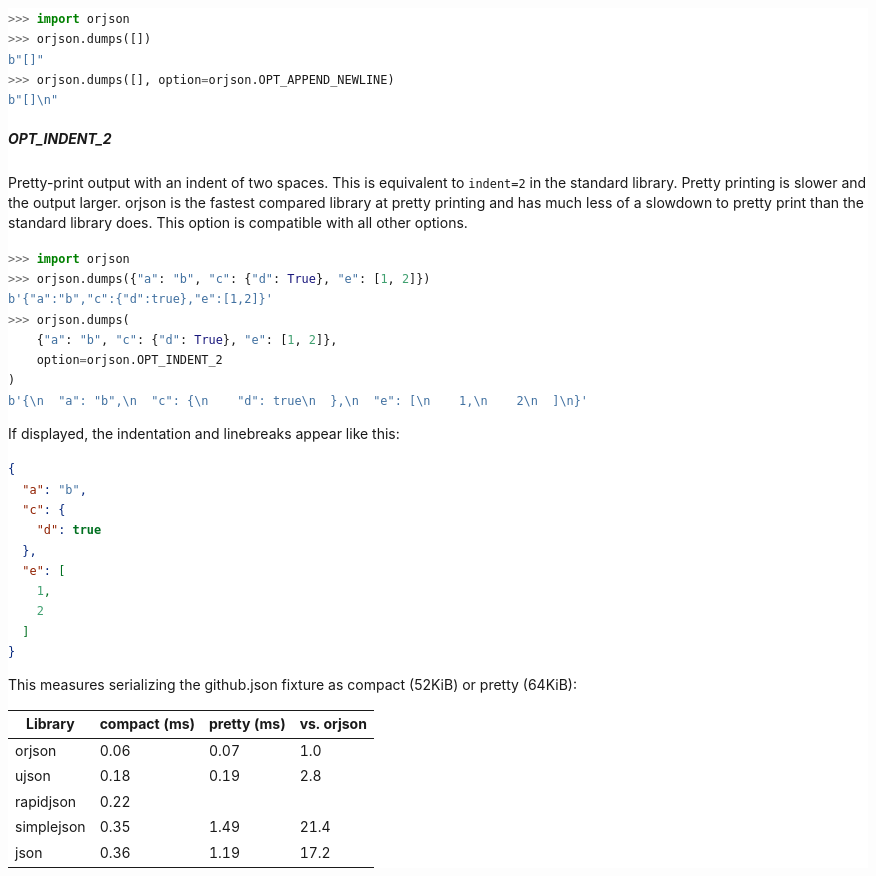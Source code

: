 ```python
>>> import orjson
>>> orjson.dumps([])
b"[]"
>>> orjson.dumps([], option=orjson.OPT_APPEND_NEWLINE)
b"[]\n"
```

##### OPT_INDENT_2

Pretty-print output with an indent of two spaces. This is equivalent to
`indent=2` in the standard library. Pretty printing is slower and the output
larger. orjson is the fastest compared library at pretty printing and has
much less of a slowdown to pretty print than the standard library does. This
option is compatible with all other options.

```python
>>> import orjson
>>> orjson.dumps({"a": "b", "c": {"d": True}, "e": [1, 2]})
b'{"a":"b","c":{"d":true},"e":[1,2]}'
>>> orjson.dumps(
    {"a": "b", "c": {"d": True}, "e": [1, 2]},
    option=orjson.OPT_INDENT_2
)
b'{\n  "a": "b",\n  "c": {\n    "d": true\n  },\n  "e": [\n    1,\n    2\n  ]\n}'
```

If displayed, the indentation and linebreaks appear like this:

```json
{
  "a": "b",
  "c": {
    "d": true
  },
  "e": [
    1,
    2
  ]
}
```

This measures serializing the github.json fixture as compact (52KiB) or
pretty (64KiB):

| Library    |   compact (ms) | pretty (ms)   | vs. orjson   |
|------------|----------------|---------------|--------------|
| orjson     |           0.06 | 0.07          | 1.0          |
| ujson      |           0.18 | 0.19          | 2.8          |
| rapidjson  |           0.22 |               |              |
| simplejson |           0.35 | 1.49          | 21.4         |
| json       |           0.36 | 1.19          | 17.2         |
